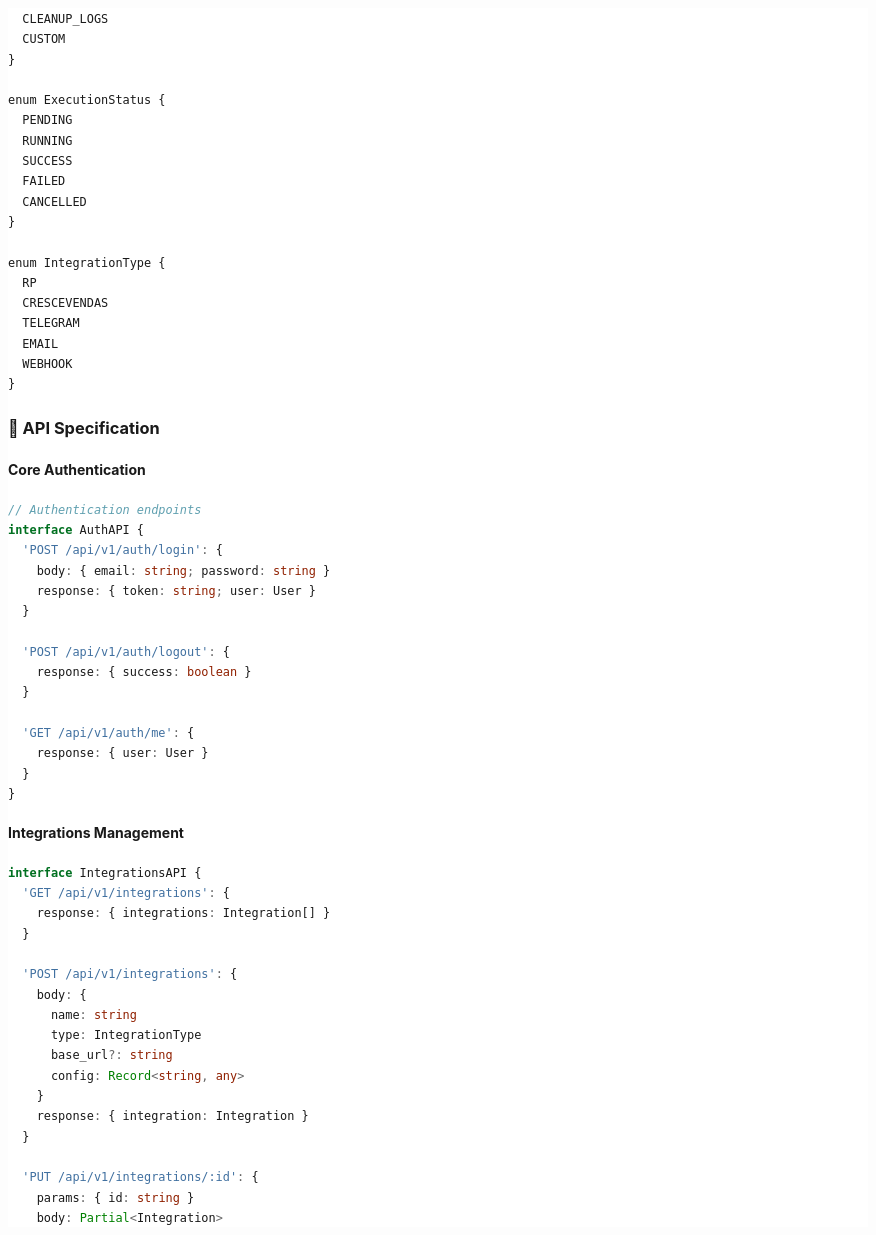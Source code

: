 ```prisma
  CLEANUP_LOGS
  CUSTOM
}

enum ExecutionStatus {
  PENDING
  RUNNING
  SUCCESS
  FAILED
  CANCELLED
}

enum IntegrationType {
  RP
  CRESCEVENDAS
  TELEGRAM
  EMAIL
  WEBHOOK
}
```

### 🔧 API Specification

#### **Core Authentication**

```typescript
// Authentication endpoints
interface AuthAPI {
  'POST /api/v1/auth/login': {
    body: { email: string; password: string }
    response: { token: string; user: User }
  }

  'POST /api/v1/auth/logout': {
    response: { success: boolean }
  }

  'GET /api/v1/auth/me': {
    response: { user: User }
  }
}
```

#### **Integrations Management**

```typescript
interface IntegrationsAPI {
  'GET /api/v1/integrations': {
    response: { integrations: Integration[] }
  }

  'POST /api/v1/integrations': {
    body: {
      name: string
      type: IntegrationType
      base_url?: string
      config: Record<string, any>
    }
    response: { integration: Integration }
  }

  'PUT /api/v1/integrations/:id': {
    params: { id: string }
    body: Partial<Integration>
```